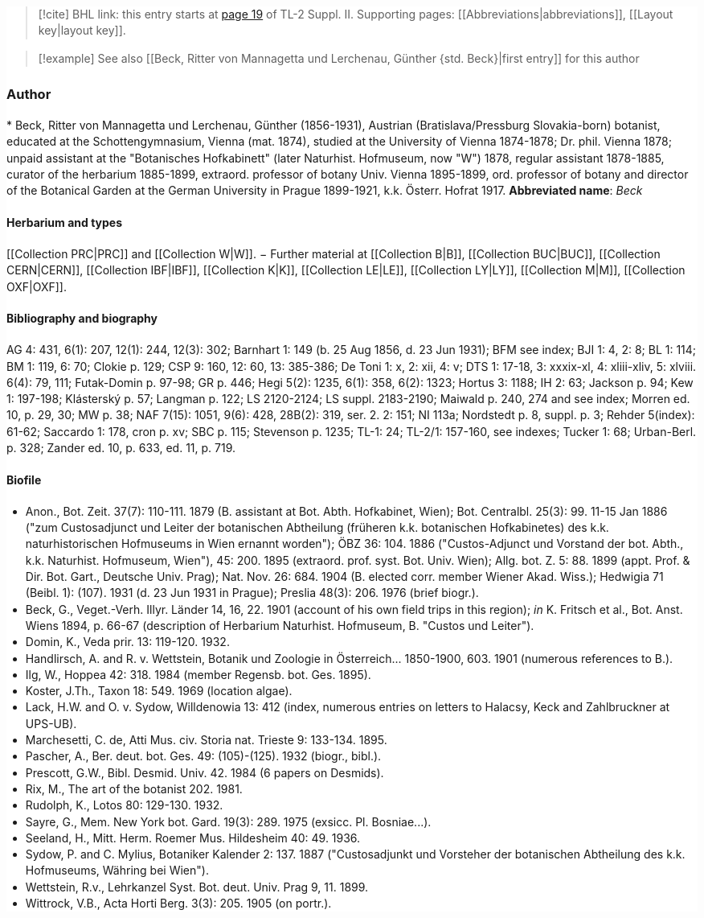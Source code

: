 > [!cite] BHL link: this entry starts at [page 19](https://www.biodiversitylibrary.org/page/33265216) of TL-2 Suppl. II.
> Supporting pages: [[Abbreviations|abbreviations]], [[Layout key|layout key]].

> [!example] See also [[Beck, Ritter von Mannagetta und Lerchenau, Günther {std. Beck}|first entry]] for this author

### Author

\* Beck, Ritter von Mannagetta und Lerchenau, Günther (1856-1931), Austrian (Bratislava/Pressburg Slovakia-born) botanist, educated at the Schottengymnasium, Vienna (mat. 1874), studied at the University of Vienna 1874-1878; Dr. phil. Vienna 1878; unpaid assistant at the "Botanisches Hofkabinett" (later Naturhist. Hofmuseum, now "W") 1878, regular assistant 1878-1885, curator of the herbarium 1885-1899, extraord. professor of botany Univ. Vienna 1895-1899, ord. professor of botany and director of the Botanical Garden at the German University in Prague 1899-1921, k.k. Österr. Hofrat 1917. 
**Abbreviated name**: *Beck*

#### Herbarium and types

[[Collection PRC|PRC]] and [[Collection W|W]]. − Further material at [[Collection B|B]], [[Collection BUC|BUC]], [[Collection CERN|CERN]], [[Collection IBF|IBF]], [[Collection K|K]], [[Collection LE|LE]], [[Collection LY|LY]], [[Collection M|M]], [[Collection OXF|OXF]].

#### Bibliography and biography

AG 4: 431, 6(1): 207, 12(1): 244, 12(3): 302; Barnhart 1: 149 (b. 25 Aug 1856, d. 23 Jun 1931); BFM see index; BJI 1: 4, 2: 8; BL 1: 114; BM 1: 119, 6: 70; Clokie p. 129; CSP 9: 160, 12: 60, 13: 385-386; De Toni 1: x, 2: xii, 4: v; DTS 1: 17-18, 3: xxxix-xl, 4: xliii-xliv, 5: xlviii. 6(4): 79, 111; Futak-Domin p. 97-98; GR p. 446; Hegi 5(2): 1235, 6(1): 358, 6(2): 1323; Hortus 3: 1188; IH 2: 63; Jackson p. 94; Kew 1: 197-198; Klásterský p. 57; Langman p. 122; LS 2120-2124; LS suppl. 2183-2190; Maiwald p. 240, 274 and see index; Morren ed. 10, p. 29, 30; MW p. 38; NAF 7(15): 1051, 9(6): 428, 28B(2): 319, ser. 2. 2: 151; NI 113a; Nordstedt p. 8, suppl. p. 3; Rehder 5(index): 61-62; Saccardo 1: 178, cron p. xv; SBC p. 115; Stevenson p. 1235; TL-1: 24; TL-2/1: 157-160, see indexes; Tucker 1: 68; Urban-Berl. p. 328; Zander ed. 10, p. 633, ed. 11, p. 719.

#### Biofile

- Anon., Bot. Zeit. 37(7): 110-111. 1879 (B. assistant at Bot. Abth. Hofkabinet, Wien); Bot. Centralbl. 25(3): 99. 11-15 Jan 1886 ("zum Custosadjunct und Leiter der botanischen Abtheilung (früheren k.k. botanischen Hofkabinetes) des k.k. naturhistorischen Hofmuseums in Wien ernannt worden"); ÖBZ 36: 104. 1886 ("Custos-Adjunct und Vorstand der bot. Abth., k.k. Naturhist. Hofmuseum, Wien"), 45: 200. 1895 (extraord. prof. syst. Bot. Univ. Wien); Allg. bot. Z. 5: 88. 1899 (appt. Prof. & Dir. Bot. Gart., Deutsche Univ. Prag); Nat. Nov. 26: 684. 1904 (B. elected corr. member Wiener Akad. Wiss.); Hedwigia 71 (Beibl. 1): (107). 1931 (d. 23 Jun 1931 in Prague); Preslia 48(3): 206. 1976 (brief biogr.).
- Beck, G., Veget.-Verh. Illyr. Länder 14, 16, 22. 1901 (account of his own field trips in this region); *in* K. Fritsch et al., Bot. Anst. Wiens 1894, p. 66-67 (description of Herbarium Naturhist. Hofmuseum, B. "Custos und Leiter").
- Domin, K., Veda prir. 13: 119-120. 1932.
- Handlirsch, A. and R. v. Wettstein, Botanik und Zoologie in Österreich... 1850-1900, 603. 1901 (numerous references to B.).
- Ilg, W., Hoppea 42: 318. 1984 (member Regensb. bot. Ges. 1895).
- Koster, J.Th., Taxon 18: 549. 1969 (location algae).
- Lack, H.W. and O. v. Sydow, Willdenowia 13: 412 (index, numerous entries on letters to Halacsy, Keck and Zahlbruckner at UPS-UB).
- Marchesetti, C. de, Atti Mus. civ. Storia nat. Trieste 9: 133-134. 1895.
- Pascher, A., Ber. deut. bot. Ges. 49: (105)-(125). 1932 (biogr., bibl.).
- Prescott, G.W., Bibl. Desmid. Univ. 42. 1984 (6 papers on Desmids).
- Rix, M., The art of the botanist 202. 1981.
- Rudolph, K., Lotos 80: 129-130. 1932.
- Sayre, G., Mem. New York bot. Gard. 19(3): 289. 1975 (exsicc. Pl. Bosniae...).
- Seeland, H., Mitt. Herm. Roemer Mus. Hildesheim 40: 49. 1936.
- Sydow, P. and C. Mylius, Botaniker Kalender 2: 137. 1887 ("Custosadjunkt und Vorsteher der botanischen Abtheilung des k.k. Hofmuseums, Währing bei Wien").
- Wettstein, R.v., Lehrkanzel Syst. Bot. deut. Univ. Prag 9, 11. 1899.
- Wittrock, V.B., Acta Horti Berg. 3(3): 205. 1905 (on portr.).